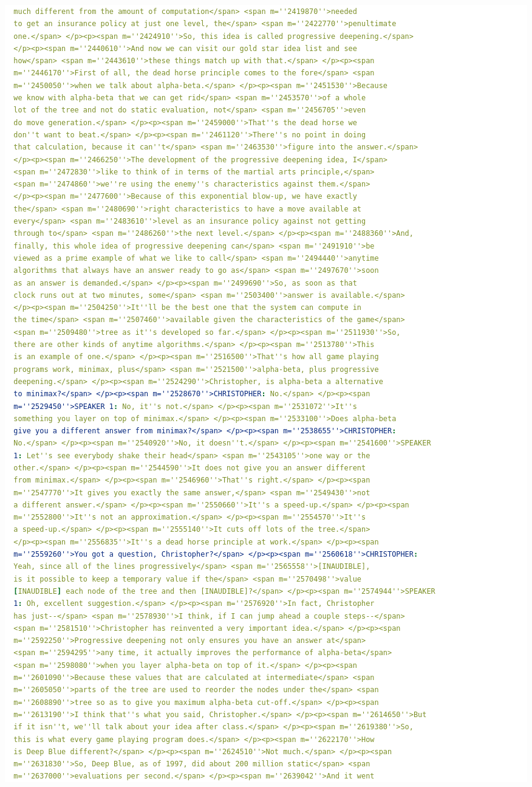 ```yaml
  much different from the amount of computation</span> <span m=''2419870''>needed
  to get an insurance policy at just one level, the</span> <span m=''2422770''>penultimate
  one.</span> </p><p><span m=''2424910''>So, this idea is called progressive deepening.</span>
  </p><p><span m=''2440610''>And now we can visit our gold star idea list and see
  how</span> <span m=''2443610''>these things match up with that.</span> </p><p><span
  m=''2446170''>First of all, the dead horse principle comes to the fore</span> <span
  m=''2450050''>when we talk about alpha-beta.</span> </p><p><span m=''2451530''>Because
  we know with alpha-beta that we can get rid</span> <span m=''2453570''>of a whole
  lot of the tree and not do static evaluation, not</span> <span m=''2456705''>even
  do move generation.</span> </p><p><span m=''2459000''>That''s the dead horse we
  don''t want to beat.</span> </p><p><span m=''2461120''>There''s no point in doing
  that calculation, because it can''t</span> <span m=''2463530''>figure into the answer.</span>
  </p><p><span m=''2466250''>The development of the progressive deepening idea, I</span>
  <span m=''2472830''>like to think of in terms of the martial arts principle,</span>
  <span m=''2474860''>we''re using the enemy''s characteristics against them.</span>
  </p><p><span m=''2477600''>Because of this exponential blow-up, we have exactly
  the</span> <span m=''2480690''>right characteristics to have a move available at
  every</span> <span m=''2483610''>level as an insurance policy against not getting
  through to</span> <span m=''2486260''>the next level.</span> </p><p><span m=''2488360''>And,
  finally, this whole idea of progressive deepening can</span> <span m=''2491910''>be
  viewed as a prime example of what we like to call</span> <span m=''2494440''>anytime
  algorithms that always have an answer ready to go as</span> <span m=''2497670''>soon
  as an answer is demanded.</span> </p><p><span m=''2499690''>So, as soon as that
  clock runs out at two minutes, some</span> <span m=''2503400''>answer is available.</span>
  </p><p><span m=''2504250''>It''ll be the best one that the system can compute in
  the time</span> <span m=''2507460''>available given the characteristics of the game</span>
  <span m=''2509480''>tree as it''s developed so far.</span> </p><p><span m=''2511930''>So,
  there are other kinds of anytime algorithms.</span> </p><p><span m=''2513780''>This
  is an example of one.</span> </p><p><span m=''2516500''>That''s how all game playing
  programs work, minimax, plus</span> <span m=''2521500''>alpha-beta, plus progressive
  deepening.</span> </p><p><span m=''2524290''>Christopher, is alpha-beta a alternative
  to minimax?</span> </p><p><span m=''2528670''>CHRISTOPHER: No.</span> </p><p><span
  m=''2529450''>SPEAKER 1: No, it''s not.</span> </p><p><span m=''2531072''>It''s
  something you layer on top of minimax.</span> </p><p><span m=''2533100''>Does alpha-beta
  give you a different answer from minimax?</span> </p><p><span m=''2538655''>CHRISTOPHER:
  No.</span> </p><p><span m=''2540920''>No, it doesn''t.</span> </p><p><span m=''2541600''>SPEAKER
  1: Let''s see everybody shake their head</span> <span m=''2543105''>one way or the
  other.</span> </p><p><span m=''2544590''>It does not give you an answer different
  from minimax.</span> </p><p><span m=''2546960''>That''s right.</span> </p><p><span
  m=''2547770''>It gives you exactly the same answer,</span> <span m=''2549430''>not
  a different answer.</span> </p><p><span m=''2550660''>It''s a speed-up.</span> </p><p><span
  m=''2552800''>It''s not an approximation.</span> </p><p><span m=''2554570''>It''s
  a speed-up.</span> </p><p><span m=''2555140''>It cuts off lots of the tree.</span>
  </p><p><span m=''2556835''>It''s a dead horse principle at work.</span> </p><p><span
  m=''2559260''>You got a question, Christopher?</span> </p><p><span m=''2560618''>CHRISTOPHER:
  Yeah, since all of the lines progressively</span> <span m=''2565558''>[INAUDIBLE],
  is it possible to keep a temporary value if the</span> <span m=''2570498''>value
  [INAUDIBLE] each node of the tree and then [INAUDIBLE]?</span> </p><p><span m=''2574944''>SPEAKER
  1: Oh, excellent suggestion.</span> </p><p><span m=''2576920''>In fact, Christopher
  has just--</span> <span m=''2578930''>I think, if I can jump ahead a couple steps--</span>
  <span m=''2581510''>Christopher has reinvented a very important idea.</span> </p><p><span
  m=''2592250''>Progressive deepening not only ensures you have an answer at</span>
  <span m=''2594295''>any time, it actually improves the performance of alpha-beta</span>
  <span m=''2598080''>when you layer alpha-beta on top of it.</span> </p><p><span
  m=''2601090''>Because these values that are calculated at intermediate</span> <span
  m=''2605050''>parts of the tree are used to reorder the nodes under the</span> <span
  m=''2608890''>tree so as to give you maximum alpha-beta cut-off.</span> </p><p><span
  m=''2613190''>I think that''s what you said, Christopher.</span> </p><p><span m=''2614650''>But
  if it isn''t, we''ll talk about your idea after class.</span> </p><p><span m=''2619380''>So,
  this is what every game playing program does.</span> </p><p><span m=''2622170''>How
  is Deep Blue different?</span> </p><p><span m=''2624510''>Not much.</span> </p><p><span
  m=''2631830''>So, Deep Blue, as of 1997, did about 200 million static</span> <span
  m=''2637000''>evaluations per second.</span> </p><p><span m=''2639042''>And it went
```